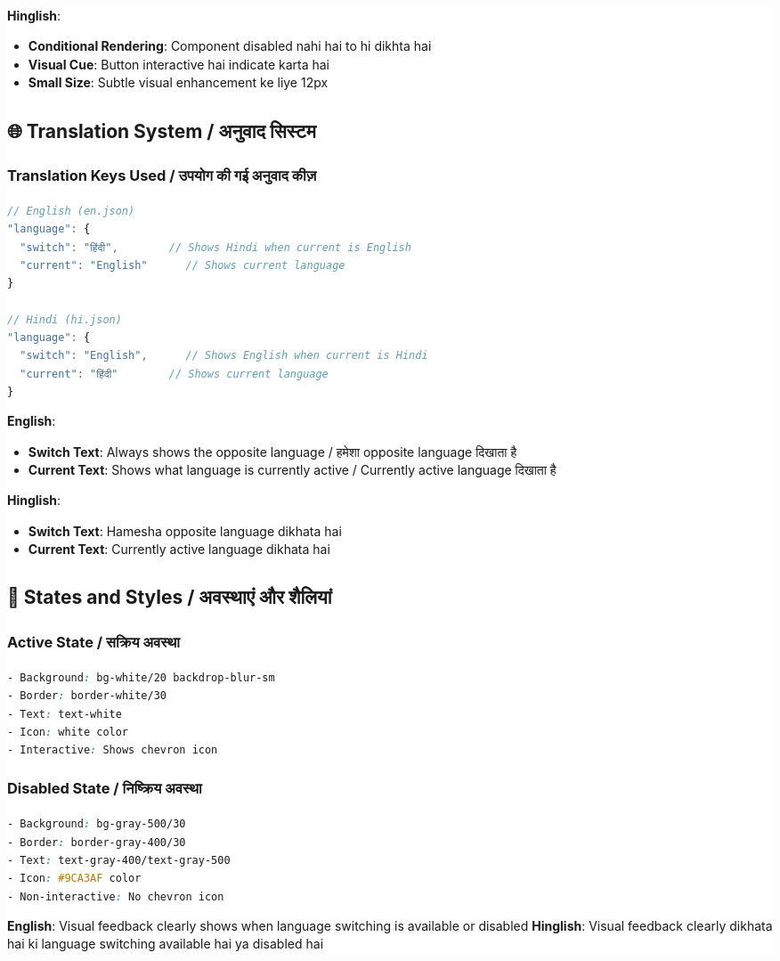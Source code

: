 **Hinglish**:
- **Conditional Rendering**: Component disabled nahi hai to hi dikhta hai
- **Visual Cue**: Button interactive hai indicate karta hai
- **Small Size**: Subtle visual enhancement ke liye 12px

## 🌐 Translation System / अनुवाद सिस्टम

### Translation Keys Used / उपयोग की गई अनुवाद कीज़

```javascript
// English (en.json)
"language": {
  "switch": "हिंदी",        // Shows Hindi when current is English
  "current": "English"      // Shows current language
}

// Hindi (hi.json)
"language": {
  "switch": "English",      // Shows English when current is Hindi  
  "current": "हिंदी"        // Shows current language
}
```

**English**: 
- **Switch Text**: Always shows the opposite language / हमेशा opposite language दिखाता है
- **Current Text**: Shows what language is currently active / Currently active language दिखाता है

**Hinglish**:
- **Switch Text**: Hamesha opposite language dikhata hai
- **Current Text**: Currently active language dikhata hai

## 🎨 States and Styles / अवस्थाएं और शैलियां

### Active State / सक्रिय अवस्था
```css
- Background: bg-white/20 backdrop-blur-sm
- Border: border-white/30  
- Text: text-white
- Icon: white color
- Interactive: Shows chevron icon
```

### Disabled State / निष्क्रिय अवस्था
```css
- Background: bg-gray-500/30
- Border: border-gray-400/30
- Text: text-gray-400/text-gray-500
- Icon: #9CA3AF color
- Non-interactive: No chevron icon
```

**English**: Visual feedback clearly shows when language switching is available or disabled
**Hinglish**: Visual feedback clearly dikhata hai ki language switching available hai ya disabled hai
